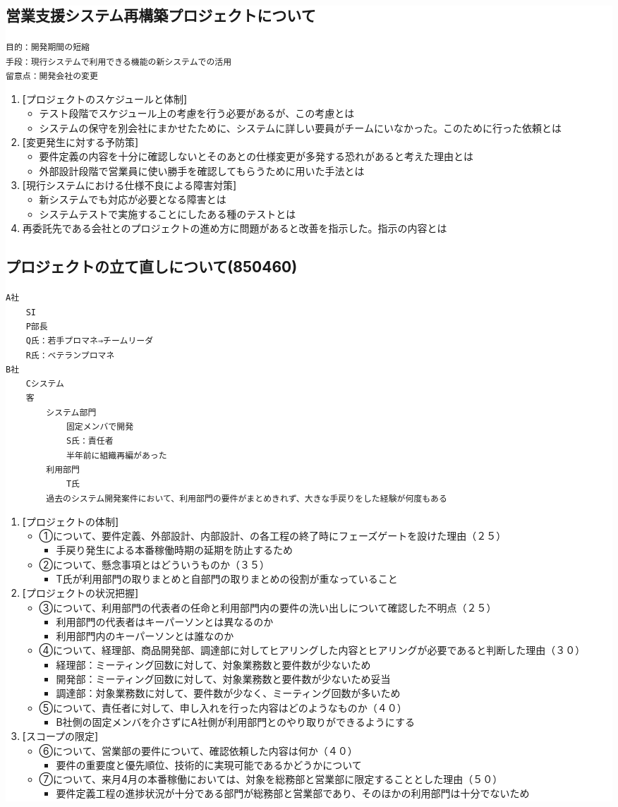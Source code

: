 ## 営業支援システム再構築プロジェクトについて
    目的：開発期間の短縮
    手段：現行システムで利用できる機能の新システムでの活用
    留意点：開発会社の変更
1. [プロジェクトのスケジュールと体制]
    * テスト段階でスケジュール上の考慮を行う必要があるが、この考慮とは
    * システムの保守を別会社にまかせたために、システムに詳しい要員がチームにいなかった。このために行った依頼とは
2. [変更発生に対する予防策]
    * 要件定義の内容を十分に確認しないとそのあとの仕様変更が多発する恐れがあると考えた理由とは
    * 外部設計段階で営業員に使い勝手を確認してもらうために用いた手法とは
3. [現行システムにおける仕様不良による障害対策]
    * 新システムでも対応が必要となる障害とは
    * システムテストで実施することにしたある種のテストとは
4. 再委託先である会社とのプロジェクトの進め方に問題があると改善を指示した。指示の内容とは

## プロジェクトの立て直しについて(850460)
    A社
        SI
        P部長
        Q氏：若手プロマネ⇒チームリーダ
        R氏：ベテランプロマネ
    B社
        Cシステム
        客
            システム部門
                固定メンバで開発
                S氏：責任者
                半年前に組織再編があった
            利用部門
                T氏
            過去のシステム開発案件において、利用部門の要件がまとめきれず、大きな手戻りをした経験が何度もある
1. [プロジェクトの体制]
    * ①について、要件定義、外部設計、内部設計、の各工程の終了時にフェーズゲートを設けた理由（２５）
        - 手戻り発生による本番稼働時期の延期を防止するため
    * ②について、懸念事項とはどういうものか（３５）
        - T氏が利用部門の取りまとめと自部門の取りまとめの役割が重なっていること
2. [プロジェクトの状況把握]
    * ③について、利用部門の代表者の任命と利用部門内の要件の洗い出しについて確認した不明点（２５）
        - 利用部門の代表者はキーパーソンとは異なるのか
        - 利用部門内のキーパーソンとは誰なのか
    * ④について、経理部、商品開発部、調達部に対してヒアリングした内容とヒアリングが必要であると判断した理由（３０）
        - 経理部：ミーティング回数に対して、対象業務数と要件数が少ないため
        - 開発部：ミーティング回数に対して、対象業務数と要件数が少ないため妥当
        - 調達部：対象業務数に対して、要件数が少なく、ミーティング回数が多いため
    * ⑤について、責任者に対して、申し入れを行った内容はどのようなものか（４０）
        - B社側の固定メンバを介さずにA社側が利用部門とのやり取りができるようにする
3. [スコープの限定]
    * ⑥について、営業部の要件について、確認依頼した内容は何か（４０）
        - 要件の重要度と優先順位、技術的に実現可能であるかどうかについて
    * ⑦について、来月4月の本番稼働においては、対象を総務部と営業部に限定することとした理由（５０）
        - 要件定義工程の進捗状況が十分である部門が総務部と営業部であり、そのほかの利用部門は十分でないため